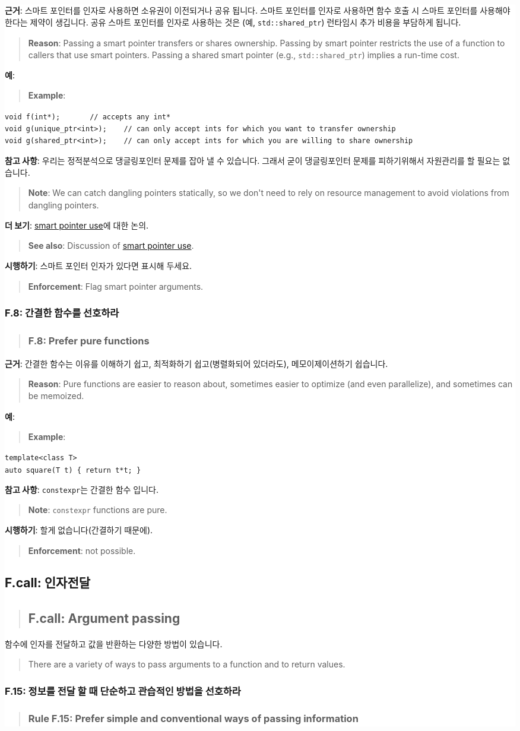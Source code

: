 **근거**: 스마트 포인터를 인자로 사용하면 소유권이 이전되거나 공유 됩니다.
스마트 포인터를 인자로 사용하면 함수 호출 시 스마트 포인터를 사용해야한다는 제약이 생깁니다.
공유 스마트 포인터를 인자로 사용하는 것은 (예, `std::shared_ptr`) 런타임시 추가 비용을 부담하게 됩니다.
>**Reason**: Passing a smart pointer transfers or shares ownership.
Passing by smart pointer restricts the use of a function to callers that use smart pointers.
Passing a shared smart pointer (e.g., `std::shared_ptr`) implies a run-time cost.

**예**:
>**Example**:

	void f(int*);		// accepts any int*
	void g(unique_ptr<int>);	// can only accept ints for which you want to transfer ownership
	void g(shared_ptr<int>);	// can only accept ints for which you are willing to share ownership

**참고 사항**: 우리는 정적분석으로 댕글링포인터 문제를 잡아 낼 수 있습니다. 그래서 굳이 댕글링포인터 문제를 피하기위해서 자원관리를 할 필요는 없습니다.
>**Note**: We can catch dangling pointers statically, so we don't need to rely on resource management to avoid violations from dangling pointers.

**더 보기**: [smart pointer use](#Rr-summary-smartptrs)에 대한 논의.
>**See also**: Discussion of [smart pointer use](#Rr-summary-smartptrs).

**시행하기**: 스마트 포인터 인자가 있다면 표시해 두세요.
>**Enforcement**: Flag smart pointer arguments.


<a name="Rf-pure"></a>
### F.8: 간결한 함수를 선호하라
>### F.8: Prefer pure functions

**근거**: 간결한 함수는 이유를 이해하기 쉽고, 최적화하기 쉽고(병렬화되어 있더라도), 메모이제이션하기 쉽습니다.
>**Reason**: Pure functions are easier to reason about, sometimes easier to optimize (and even parallelize), and sometimes can be memoized.

**예**:
>**Example**:

    template<class T>
	auto square(T t) { return t*t; }
	
**참고 사항**: `constexpr`는 간결한 함수 입니다.
>**Note**: `constexpr` functions are pure.
	
**시행하기**: 할게 없습니다(간결하기 때문에).
>**Enforcement**: not possible.


<a name="SS-call"></a>
## F.call: 인자전달
>## F.call: Argument passing

함수에 인자를 전달하고 값을 반환하는 다양한 방법이 있습니다.
>There are a variety of ways to pass arguments to a function and to return values.


<a name="Rf-conventional"></a>
### F.15: 정보를 전달 할 때 단순하고 관습적인 방법을 선호하라
>### Rule F.15: Prefer simple and conventional ways of passing information
